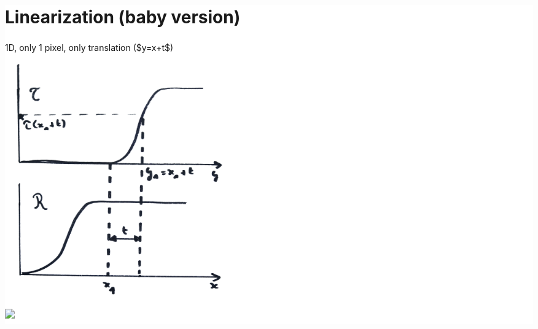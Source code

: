 # Linearization (baby version)
<p>1D, only 1 pixel, only translation ($y=x+t$) </p>
<div class="r-hstack">
<div class="r-stack">
<div><img src="./media/linearization1.png" height="400"></div>
<div><img src="./media/linearization2.png" height="400" class="fragment fade-in" data-fragment-index="0" style="transform:translate(0%, -23%)"></div>
</div>